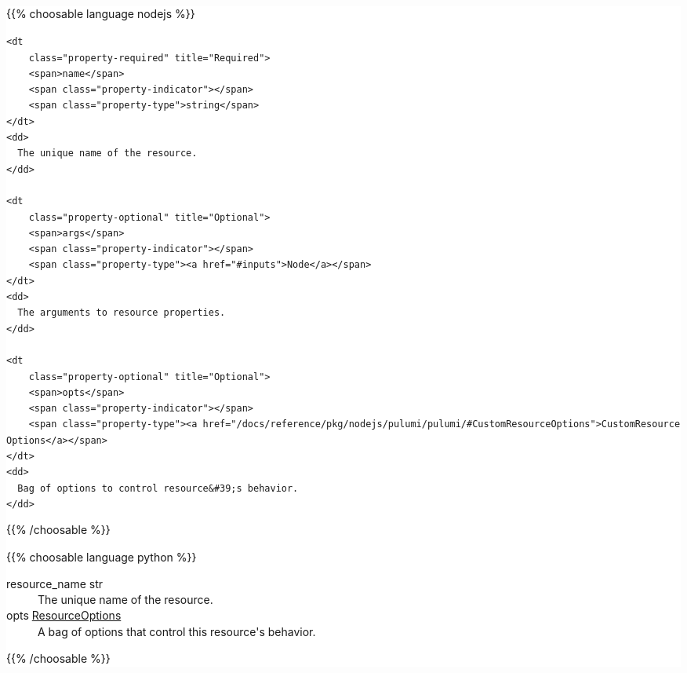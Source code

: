 {{% choosable language nodejs %}}

<dl class="resources-properties">
  
    <dt
        class="property-required" title="Required">
        <span>name</span>
        <span class="property-indicator"></span>
        <span class="property-type">string</span>
    </dt>
    <dd>
      The unique name of the resource.
    </dd>
  
    <dt
        class="property-optional" title="Optional">
        <span>args</span>
        <span class="property-indicator"></span>
        <span class="property-type"><a href="#inputs">Node</a></span>
    </dt>
    <dd>
      The arguments to resource properties.
    </dd>
  
    <dt
        class="property-optional" title="Optional">
        <span>opts</span>
        <span class="property-indicator"></span>
        <span class="property-type"><a href="/docs/reference/pkg/nodejs/pulumi/pulumi/#CustomResourceOptions">CustomResourceOptions</a></span>
    </dt>
    <dd>
      Bag of options to control resource&#39;s behavior.
    </dd>
  

</dl>

{{% /choosable %}}

{{% choosable language python %}}

<dl class="resources-properties">
    <dt class="property-required" title="Required">
        <span>resource_name</span>
        <span class="property-indicator"></span>
        <span class="property-type">str</span>
    </dt>
    <dd>The unique name of the resource.</dd>
    <dt class="property-optional" title="Optional">
        <span>opts</span>
        <span class="property-indicator"></span>
        <span class="property-type">
            <a href="/docs/reference/pkg/python/pulumi/#pulumi.ResourceOptions">ResourceOptions</a>
        </span>
    </dt>
    <dd>A bag of options that control this resource's behavior.</dd>
</dl>
{{% /choosable %}}
